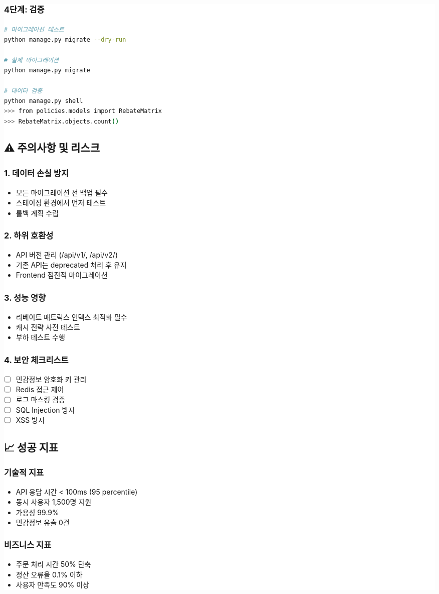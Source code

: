 ### 4단계: 검증
```bash
# 마이그레이션 테스트
python manage.py migrate --dry-run

# 실제 마이그레이션
python manage.py migrate

# 데이터 검증
python manage.py shell
>>> from policies.models import RebateMatrix
>>> RebateMatrix.objects.count()
```

## ⚠️ 주의사항 및 리스크

### 1. 데이터 손실 방지
- 모든 마이그레이션 전 백업 필수
- 스테이징 환경에서 먼저 테스트
- 롤백 계획 수립

### 2. 하위 호환성
- API 버전 관리 (/api/v1/, /api/v2/)
- 기존 API는 deprecated 처리 후 유지
- Frontend 점진적 마이그레이션

### 3. 성능 영향
- 리베이트 매트릭스 인덱스 최적화 필수
- 캐시 전략 사전 테스트
- 부하 테스트 수행

### 4. 보안 체크리스트
- [ ] 민감정보 암호화 키 관리
- [ ] Redis 접근 제어
- [ ] 로그 마스킹 검증
- [ ] SQL Injection 방지
- [ ] XSS 방지

## 📈 성공 지표

### 기술적 지표
- API 응답 시간 < 100ms (95 percentile)
- 동시 사용자 1,500명 지원
- 가용성 99.9%
- 민감정보 유출 0건

### 비즈니스 지표
- 주문 처리 시간 50% 단축
- 정산 오류율 0.1% 이하
- 사용자 만족도 90% 이상
